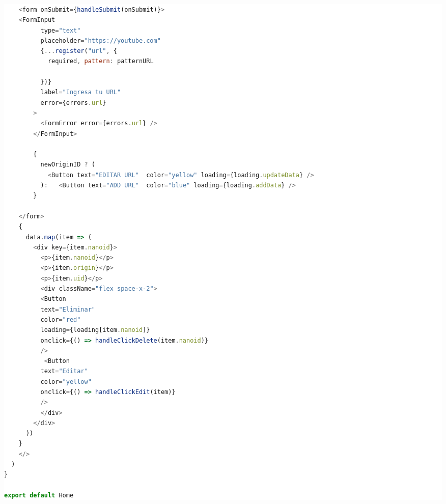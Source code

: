 ```js
    <form onSubmit={handleSubmit(onSubmit)}>
    <FormInput
          type="text"
          placeholder="https://youtube.com"
          {...register("url", {
            required, pattern: patternURL
           
          })}
          label="Ingresa tu URL"
          error={errors.url}
        >
          <FormError error={errors.url} />
        </FormInput>

        {
          newOriginID ? (
            <Button text="EDITAR URL"  color="yellow" loading={loading.updateData} />
          ):   <Button text="ADD URL"  color="blue" loading={loading.addData} />
        }
       
    </form>
    {
      data.map(item => (
        <div key={item.nanoid}>
          <p>{item.nanoid}</p>
          <p>{item.origin}</p>
          <p>{item.uid}</p>
          <div className="flex space-x-2">
          <Button 
          text="Eliminar"
          color="red"
          loading={loading[item.nanoid]} 
          onclick={() => handleClickDelete(item.nanoid)}
          />    
           <Button 
          text="Editar"
          color="yellow"
          onclick={() => handleClickEdit(item)}
          />
          </div>
        </div>
      ))
    }
    </>
  )
}

export default Home

```
